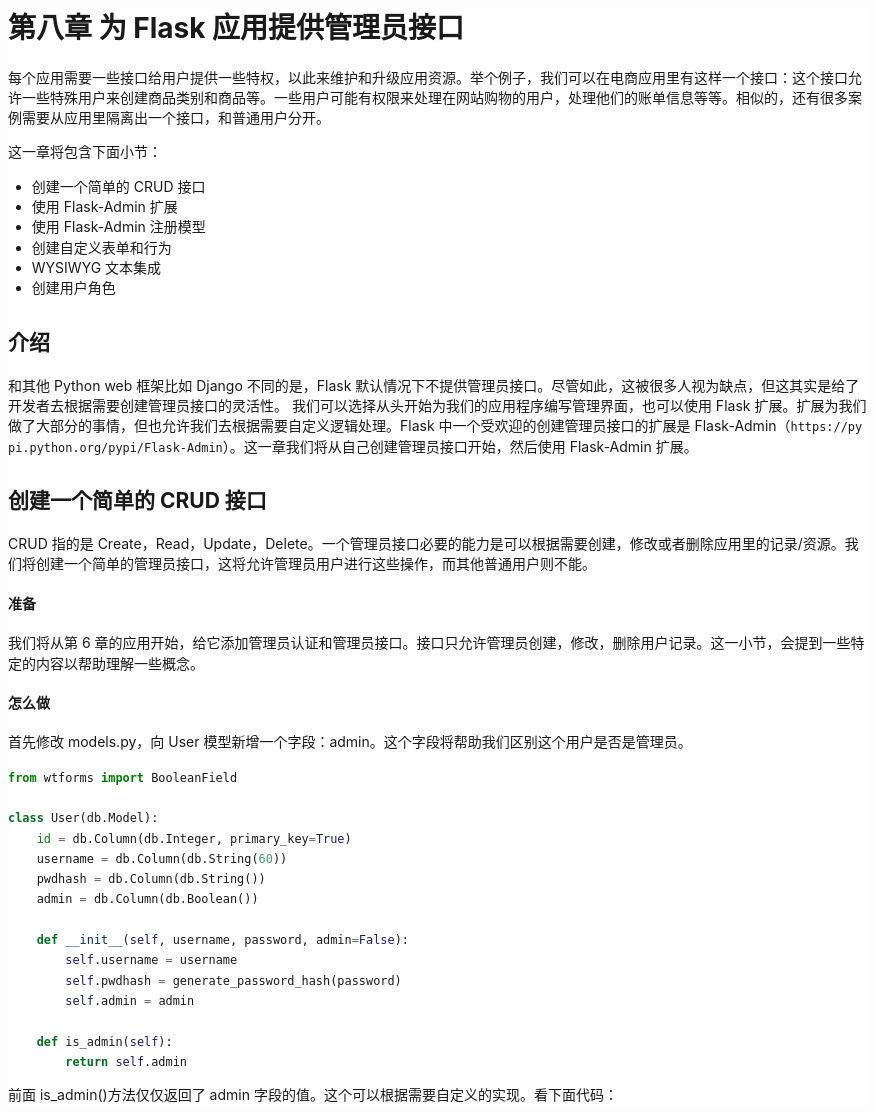 # 第八章 为 Flask 应用提供管理员接口

每个应用需要一些接口给用户提供一些特权，以此来维护和升级应用资源。举个例子，我们可以在电商应用里有这样一个接口：这个接口允许一些特殊用户来创建商品类别和商品等。一些用户可能有权限来处理在网站购物的用户，处理他们的账单信息等等。相似的，还有很多案例需要从应用里隔离出一个接口，和普通用户分开。

这一章将包含下面小节：

*   创建一个简单的 CRUD 接口
*   使用 Flask-Admin 扩展
*   使用 Flask-Admin 注册模型
*   创建自定义表单和行为
*   WYSIWYG 文本集成
*   创建用户角色

## 介绍

和其他 Python web 框架比如 Django 不同的是，Flask 默认情况下不提供管理员接口。尽管如此，这被很多人视为缺点，但这其实是给了开发者去根据需要创建管理员接口的灵活性。
我们可以选择从头开始为我们的应用程序编写管理界面，也可以使用 Flask 扩展。扩展为我们做了大部分的事情，但也允许我们去根据需要自定义逻辑处理。Flask 中一个受欢迎的创建管理员接口的扩展是 Flask-Admin（`https://pypi.python.org/pypi/Flask-Admin`）。这一章我们将从自己创建管理员接口开始，然后使用 Flask-Admin 扩展。

## 创建一个简单的 CRUD 接口

CRUD 指的是 Create，Read，Update，Delete。一个管理员接口必要的能力是可以根据需要创建，修改或者删除应用里的记录/资源。我们将创建一个简单的管理员接口，这将允许管理员用户进行这些操作，而其他普通用户则不能。

#### 准备

我们将从第 6 章的应用开始，给它添加管理员认证和管理员接口。接口只允许管理员创建，修改，删除用户记录。这一小节，会提到一些特定的内容以帮助理解一些概念。

#### 怎么做

首先修改 models.py，向 User 模型新增一个字段：admin。这个字段将帮助我们区别这个用户是否是管理员。

```py
from wtforms import BooleanField

class User(db.Model):
    id = db.Column(db.Integer, primary_key=True)
    username = db.Column(db.String(60))
    pwdhash = db.Column(db.String())
    admin = db.Column(db.Boolean())

    def __init__(self, username, password, admin=False):
        self.username = username
        self.pwdhash = generate_password_hash(password)
        self.admin = admin

    def is_admin(self):
        return self.admin 
```

前面 is_admin()方法仅仅返回了 admin 字段的值。这个可以根据需要自定义的实现。看下面代码：
